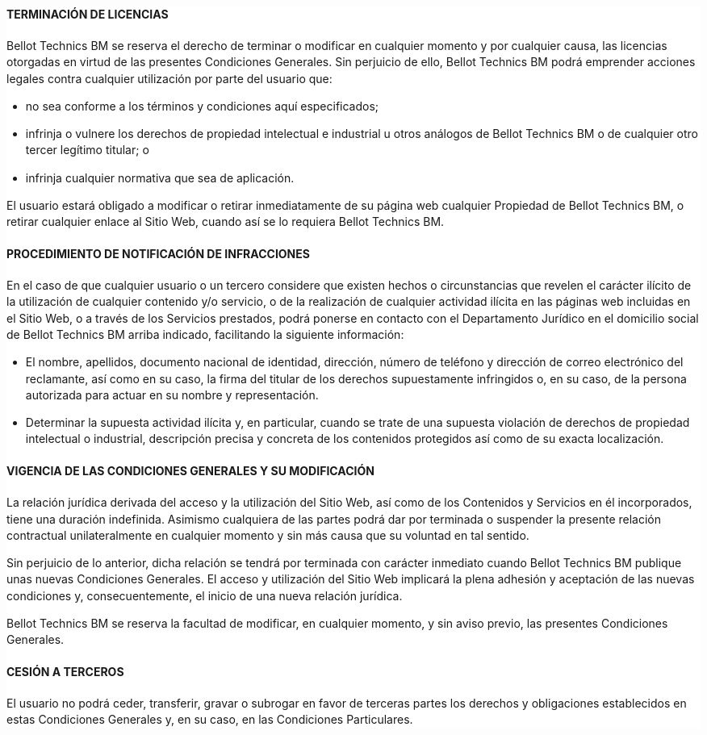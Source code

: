 #### TERMINACIÓN DE LICENCIAS

Bellot Technics BM se reserva el derecho de terminar o modificar en cualquier momento y por cualquier causa, las licencias otorgadas en virtud de las presentes Condiciones Generales. Sin perjuicio de ello, Bellot Technics BM podrá emprender acciones legales contra cualquier utilización por parte del usuario que:

* no sea conforme a los términos y condiciones aquí especificados;

* infrinja o vulnere los derechos de propiedad intelectual e industrial u otros análogos de Bellot Technics BM o de cualquier otro tercer legítimo titular; o

* infrinja cualquier normativa que sea de aplicación.

El usuario estará obligado a modificar o retirar inmediatamente de su página web cualquier Propiedad de Bellot Technics BM, o retirar cualquier enlace al Sitio Web, cuando así se lo requiera Bellot Technics BM.

#### PROCEDIMIENTO DE NOTIFICACIÓN DE INFRACCIONES

En el caso de que cualquier usuario o un tercero considere que existen hechos o circunstancias que revelen el carácter ilícito de la utilización de cualquier contenido y/o servicio, o de la realización de cualquier actividad ilícita en las páginas web incluidas en el Sitio Web, o a través de los Servicios prestados, podrá ponerse en contacto con el Departamento Jurídico en el domicilio social de Bellot Technics BM arriba indicado, facilitando la siguiente información:

* El nombre, apellidos, documento nacional de identidad, dirección, número de teléfono y dirección de correo electrónico del reclamante, así como en su caso, la firma del titular de los derechos supuestamente infringidos o, en su caso, de la persona autorizada para actuar en su nombre y representación.

* Determinar la supuesta actividad ilícita y, en particular, cuando se trate de una supuesta violación de derechos de propiedad intelectual o industrial, descripción precisa y concreta de los contenidos protegidos así como de su exacta localización.

#### VIGENCIA DE LAS CONDICIONES GENERALES Y SU MODIFICACIÓN

La relación jurídica derivada del acceso y la utilización del Sitio Web, así como de los Contenidos y Servicios en él incorporados, tiene una duración indefinida. Asimismo cualquiera de las partes podrá dar por terminada o suspender la presente relación contractual unilateralmente en cualquier momento y sin más causa que su voluntad en tal sentido.

Sin perjuicio de lo anterior, dicha relación se tendrá por terminada con carácter inmediato cuando Bellot Technics BM publique unas nuevas Condiciones Generales. El acceso y utilización del Sitio Web implicará la plena adhesión y aceptación de las nuevas condiciones y, consecuentemente, el inicio de una nueva relación jurídica.

Bellot Technics BM se reserva la facultad de modificar, en cualquier momento, y sin aviso previo, las presentes Condiciones Generales.

#### CESIÓN A TERCEROS

El usuario no podrá ceder, transferir, gravar o subrogar en favor de terceras partes los derechos y obligaciones establecidos en estas Condiciones Generales y, en su caso, en las Condiciones Particulares.

